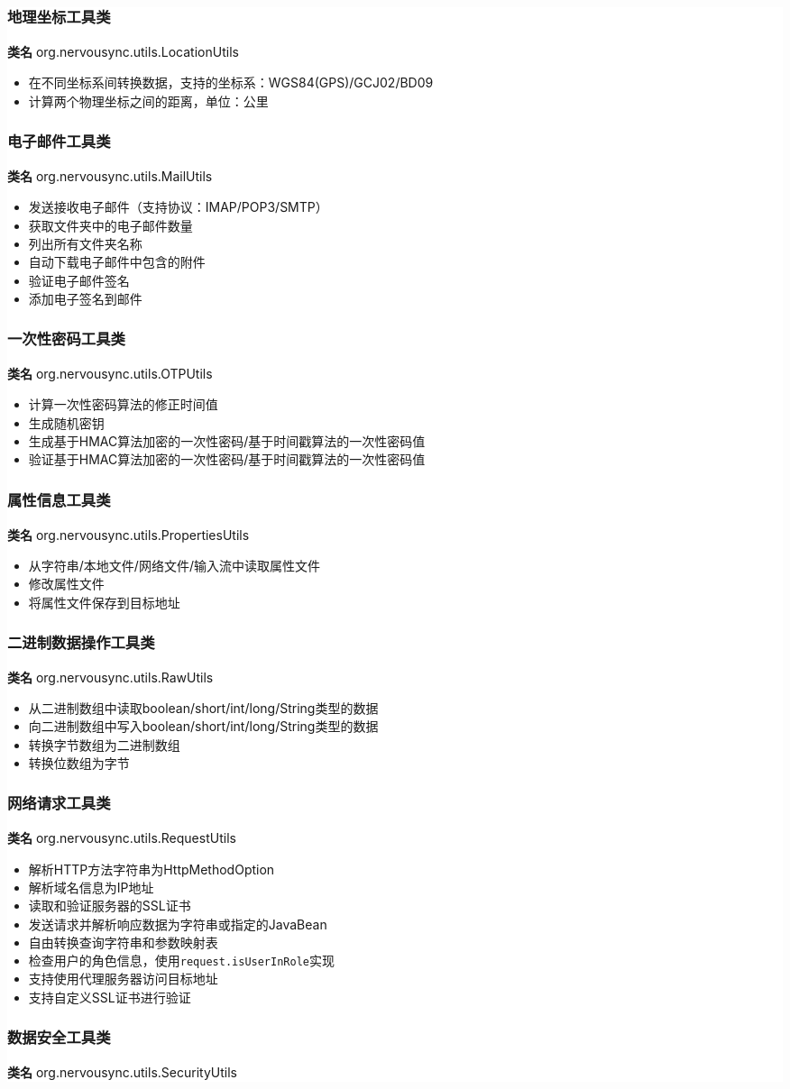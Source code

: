 ### 地理坐标工具类
**类名** org.nervousync.utils.LocationUtils  
* 在不同坐标系间转换数据，支持的坐标系：WGS84(GPS)/GCJ02/BD09
* 计算两个物理坐标之间的距离，单位：公里

### 电子邮件工具类
**类名** org.nervousync.utils.MailUtils  
* 发送接收电子邮件（支持协议：IMAP/POP3/SMTP）
* 获取文件夹中的电子邮件数量
* 列出所有文件夹名称
* 自动下载电子邮件中包含的附件
* 验证电子邮件签名
* 添加电子签名到邮件

### 一次性密码工具类
**类名** org.nervousync.utils.OTPUtils  
* 计算一次性密码算法的修正时间值
* 生成随机密钥
* 生成基于HMAC算法加密的一次性密码/基于时间戳算法的一次性密码值
* 验证基于HMAC算法加密的一次性密码/基于时间戳算法的一次性密码值

### 属性信息工具类
**类名** org.nervousync.utils.PropertiesUtils  
* 从字符串/本地文件/网络文件/输入流中读取属性文件
* 修改属性文件
* 将属性文件保存到目标地址

### 二进制数据操作工具类
**类名** org.nervousync.utils.RawUtils  
* 从二进制数组中读取boolean/short/int/long/String类型的数据
* 向二进制数组中写入boolean/short/int/long/String类型的数据
* 转换字节数组为二进制数组
* 转换位数组为字节

### 网络请求工具类
**类名** org.nervousync.utils.RequestUtils
* 解析HTTP方法字符串为HttpMethodOption
* 解析域名信息为IP地址
* 读取和验证服务器的SSL证书
* 发送请求并解析响应数据为字符串或指定的JavaBean
* 自由转换查询字符串和参数映射表
* 检查用户的角色信息，使用<code>request.isUserInRole</code>实现
* 支持使用代理服务器访问目标地址
* 支持自定义SSL证书进行验证

### 数据安全工具类
**类名** org.nervousync.utils.SecurityUtils  